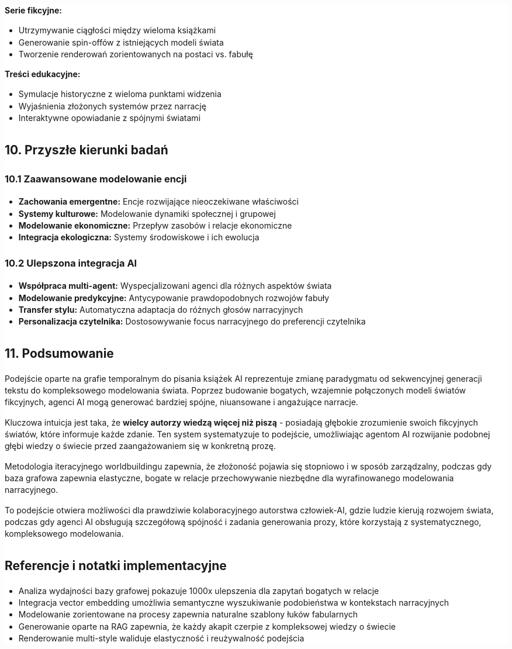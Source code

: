 **Serie fikcyjne:**

- Utrzymywanie ciągłości między wieloma książkami
- Generowanie spin-offów z istniejących modeli świata
- Tworzenie renderowań zorientowanych na postaci vs. fabułę

**Treści edukacyjne:**

- Symulacje historyczne z wieloma punktami widzenia
- Wyjaśnienia złożonych systemów przez narrację
- Interaktywne opowiadanie z spójnymi światami

## 10. Przyszłe kierunki badań

### 10.1 Zaawansowane modelowanie encji

- **Zachowania emergentne:** Encje rozwijające nieoczekiwane właściwości
- **Systemy kulturowe:** Modelowanie dynamiki społecznej i grupowej
- **Modelowanie ekonomiczne:** Przepływ zasobów i relacje ekonomiczne
- **Integracja ekologiczna:** Systemy środowiskowe i ich ewolucja

### 10.2 Ulepszona integracja AI

- **Współpraca multi-agent:** Wyspecjalizowani agenci dla różnych aspektów świata
- **Modelowanie predykcyjne:** Antycypowanie prawdopodobnych rozwojów fabuły
- **Transfer stylu:** Automatyczna adaptacja do różnych głosów narracyjnych
- **Personalizacja czytelnika:** Dostosowywanie focus narracyjnego do preferencji czytelnika

## 11. Podsumowanie

Podejście oparte na grafie temporalnym do pisania książek AI reprezentuje zmianę paradygmatu od sekwencyjnej generacji tekstu do kompleksowego modelowania świata. Poprzez budowanie bogatych, wzajemnie połączonych modeli światów fikcyjnych, agenci AI mogą generować bardziej spójne, niuansowane i angażujące narracje.

Kluczowa intuicja jest taka, że **wielcy autorzy wiedzą więcej niż piszą** - posiadają głębokie zrozumienie swoich fikcyjnych światów, które informuje każde zdanie. Ten system systematyzuje to podejście, umożliwiając agentom AI rozwijanie podobnej głębi wiedzy o świecie przed zaangażowaniem się w konkretną prozę.

Metodologia iteracyjnego worldbuildingu zapewnia, że złożoność pojawia się stopniowo i w sposób zarządzalny, podczas gdy baza grafowa zapewnia elastyczne, bogate w relacje przechowywanie niezbędne dla wyrafinowanego modelowania narracyjnego.

To podejście otwiera możliwości dla prawdziwie kolaboracyjnego autorstwa człowiek-AI, gdzie ludzie kierują rozwojem świata, podczas gdy agenci AI obsługują szczegółową spójność i zadania generowania prozy, które korzystają z systematycznego, kompleksowego modelowania.

## Referencje i notatki implementacyjne

- Analiza wydajności bazy grafowej pokazuje 1000x ulepszenia dla zapytań bogatych w relacje
- Integracja vector embedding umożliwia semantyczne wyszukiwanie podobieństwa w kontekstach narracyjnych
- Modelowanie zorientowane na procesy zapewnia naturalne szablony łuków fabularnych
- Generowanie oparte na RAG zapewnia, że każdy akapit czerpie z kompleksowej wiedzy o świecie
- Renderowanie multi-style waliduje elastyczność i reużywalność podejścia
